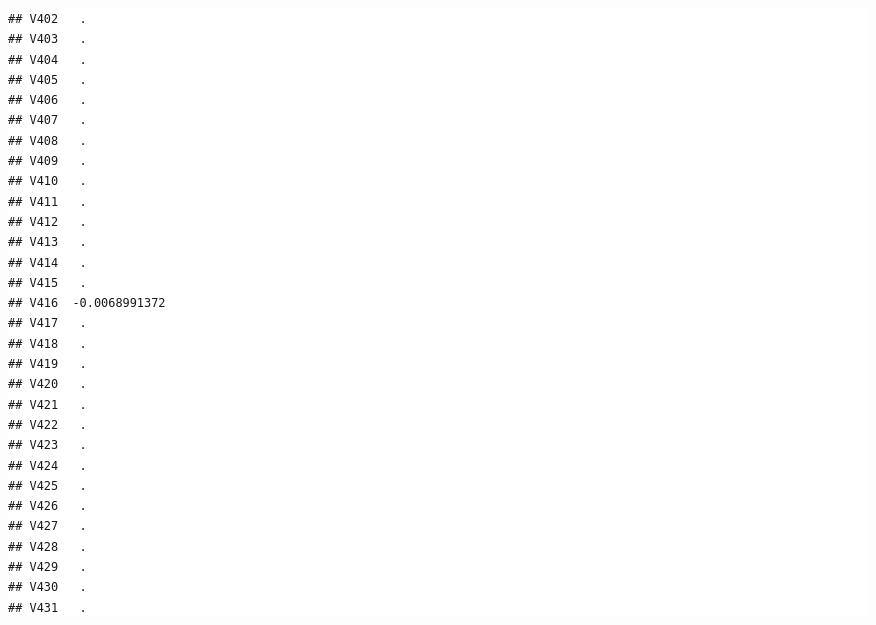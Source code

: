     ## V402   .           
    ## V403   .           
    ## V404   .           
    ## V405   .           
    ## V406   .           
    ## V407   .           
    ## V408   .           
    ## V409   .           
    ## V410   .           
    ## V411   .           
    ## V412   .           
    ## V413   .           
    ## V414   .           
    ## V415   .           
    ## V416  -0.0068991372
    ## V417   .           
    ## V418   .           
    ## V419   .           
    ## V420   .           
    ## V421   .           
    ## V422   .           
    ## V423   .           
    ## V424   .           
    ## V425   .           
    ## V426   .           
    ## V427   .           
    ## V428   .           
    ## V429   .           
    ## V430   .           
    ## V431   .           